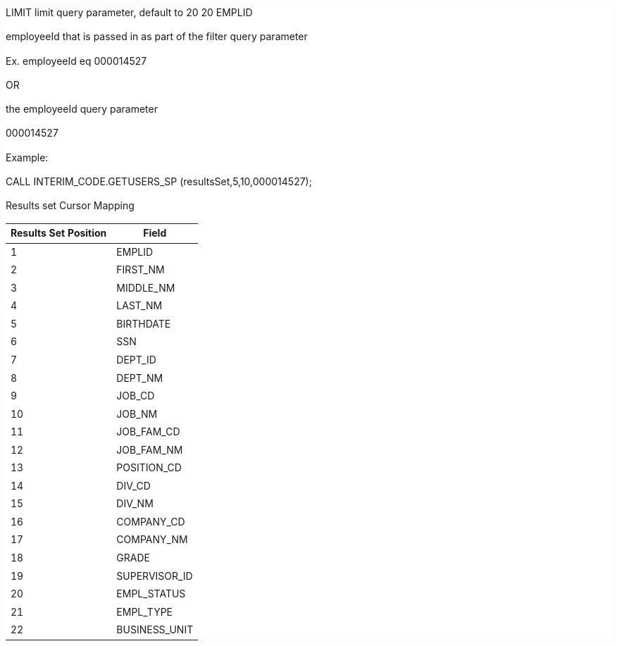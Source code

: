 <tr>
<td>LIMIT</td>
<td></td>
<td>limit query parameter, default to 20</td>
<td>20</td>
</tr>
<tr>
<td>EMPLID</td>
<td></td>
<td><p>employeeId that is passed in as part of the filter query
parameter</p>
<p>Ex. employeeId eq 000014527</p>
<p>OR</p>
<p>the employeeId query parameter</p></td>
<td>000014527</td>
</tr>
</tbody>
</table>

Example:

CALL INTERIM_CODE.GETUSERS_SP (resultsSet,5,10,000014527);

Results set Cursor Mapping

| Results Set Position | Field           |
|----------------------|-----------------|
| 1                    | EMPLID          |
| 2                    | FIRST_NM        |
| 3                    | MIDDLE_NM       |
| 4                    | LAST_NM         |
| 5                    | BIRTHDATE       |
| 6                    | SSN             |
| 7                    | DEPT_ID         |
| 8                    | DEPT_NM         |
| 9                    | JOB_CD          |
| 10                   | JOB_NM          |
| 11                   | JOB_FAM_CD      |
| 12                   | JOB_FAM_NM      |
| 13                   | POSITION_CD     |
| 14                   | DIV_CD          |
| 15                   | DIV_NM          |
| 16                   | COMPANY_CD      |
| 17                   | COMPANY_NM      |
| 18                   | GRADE           |
| 19                   | SUPERVISOR_ID   |
| 20                   | EMPL_STATUS     |
| 21                   | EMPL_TYPE       |
| 22                   | BUSINESS_UNIT   |